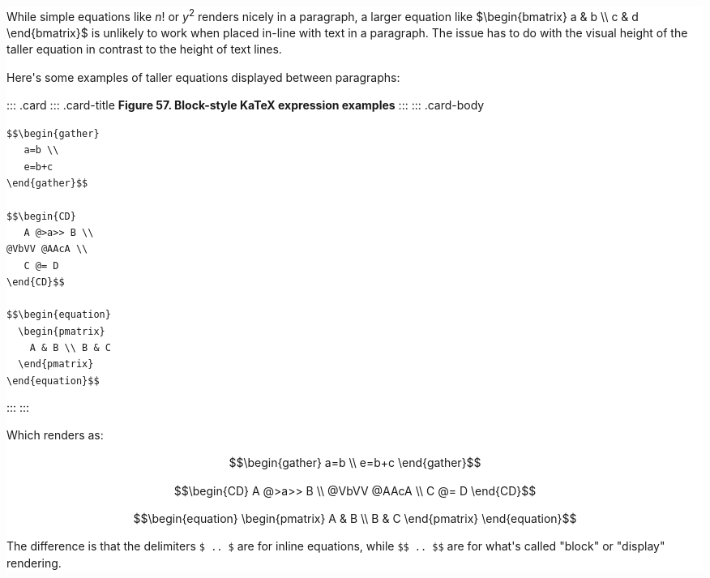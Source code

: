 While simple equations like $n!$ or $y^2$ renders nicely in a paragraph, a larger equation like $\begin{bmatrix}    a & b \\    c & d \end{bmatrix}$ is unlikely to work when placed in-line with text in a paragraph.  The issue has to do with the visual height of the taller equation in contrast to the height of text lines.

Here's some examples of taller equations displayed between paragraphs:

::: .card
::: .card-title
**Figure 57. Block-style KaTeX expression examples**
:::
::: .card-body
```
$$\begin{gather}
   a=b \\
   e=b+c
\end{gather}$$

$$\begin{CD}
   A @>a>> B \\
@VbVV @AAcA \\
   C @= D
\end{CD}$$

$$\begin{equation}
  \begin{pmatrix}
    A & B \\ B & C
  \end{pmatrix} 
\end{equation}$$
```
:::
:::

Which renders as:

$$\begin{gather}
   a=b \\
   e=b+c
\end{gather}$$

$$\begin{CD}
   A @>a>> B \\
@VbVV @AAcA \\
   C @= D
\end{CD}$$

$$\begin{equation}
  \begin{pmatrix}
    A & B \\ B & C
  \end{pmatrix} 
\end{equation}$$

The difference is that the delimiters `$ .. $` are for inline equations, while `$$ .. $$` are for what's called "block" or "display" rendering.
